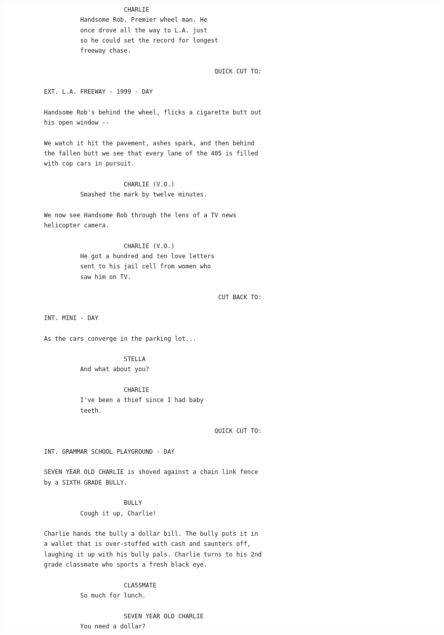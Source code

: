                                     CHARLIE
                         Handsome Rob. Premier wheel man. He 
                         once drove all the way to L.A. just 
                         so he could set the record for longest 
                         freeway chase.

                                                              QUICK CUT TO:

               EXT. L.A. FREEWAY - 1999 - DAY

               Handsome Rob's behind the wheel, flicks a cigarette butt out 
               his open window --

               We watch it hit the pavement, ashes spark, and then behind 
               the fallen butt we see that every lane of the 405 is filled 
               with cop cars in pursuit.

                                     CHARLIE (V.O.)
                         Smashed the mark by twelve minutes.

               We now see Handsome Rob through the lens of a TV news 
               helicopter camera.

                                     CHARLIE (V.O.)
                         He got a hundred and ten love letters 
                         sent to his jail cell from women who 
                         saw him on TV.

                                                               CUT BACK TO:

               INT. MINI - DAY

               As the cars converge in the parking lot...

                                     STELLA
                         And what about you?

                                     CHARLIE
                         I've been a thief since I had baby 
                         teeth.

                                                              QUICK CUT TO:

               INT. GRAMMAR SCHOOL PLAYGROUND - DAY

               SEVEN YEAR OLD CHARLIE is shoved against a chain link fence 
               by a SIXTH GRADE BULLY.

                                     BULLY
                         Cough it up, Charlie!

               Charlie hands the bully a dollar bill. The bully puts it in 
               a wallet that is over-stuffed with cash and saunters off, 
               laughing it up with his bully pals. Charlie turns to his 2nd 
               grade classmate who sports a fresh black eye.

                                     CLASSMATE
                         So much for lunch.

                                     SEVEN YEAR OLD CHARLIE
                         You need a dollar?
